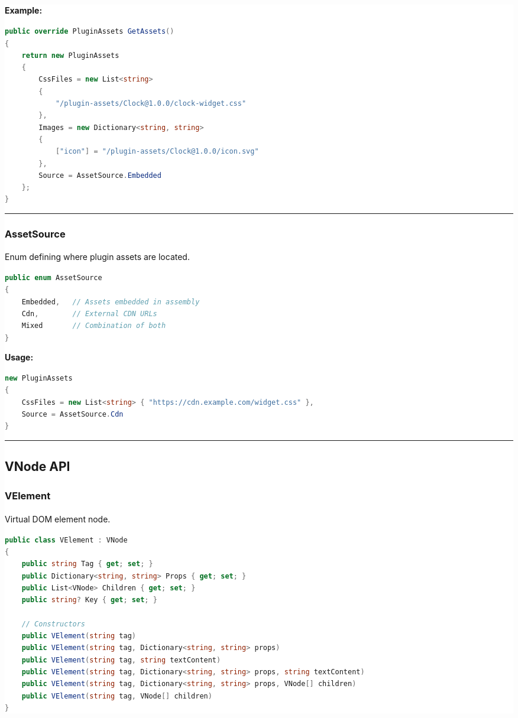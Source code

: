 **Example:**
```csharp
public override PluginAssets GetAssets()
{
    return new PluginAssets
    {
        CssFiles = new List<string>
        {
            "/plugin-assets/Clock@1.0.0/clock-widget.css"
        },
        Images = new Dictionary<string, string>
        {
            ["icon"] = "/plugin-assets/Clock@1.0.0/icon.svg"
        },
        Source = AssetSource.Embedded
    };
}
```

---

### AssetSource

Enum defining where plugin assets are located.

```csharp
public enum AssetSource
{
    Embedded,   // Assets embedded in assembly
    Cdn,        // External CDN URLs
    Mixed       // Combination of both
}
```

**Usage:**
```csharp
new PluginAssets
{
    CssFiles = new List<string> { "https://cdn.example.com/widget.css" },
    Source = AssetSource.Cdn
}
```

---

## VNode API

### VElement

Virtual DOM element node.

```csharp
public class VElement : VNode
{
    public string Tag { get; set; }
    public Dictionary<string, string> Props { get; set; }
    public List<VNode> Children { get; set; }
    public string? Key { get; set; }

    // Constructors
    public VElement(string tag)
    public VElement(string tag, Dictionary<string, string> props)
    public VElement(string tag, string textContent)
    public VElement(string tag, Dictionary<string, string> props, string textContent)
    public VElement(string tag, Dictionary<string, string> props, VNode[] children)
    public VElement(string tag, VNode[] children)
}
```